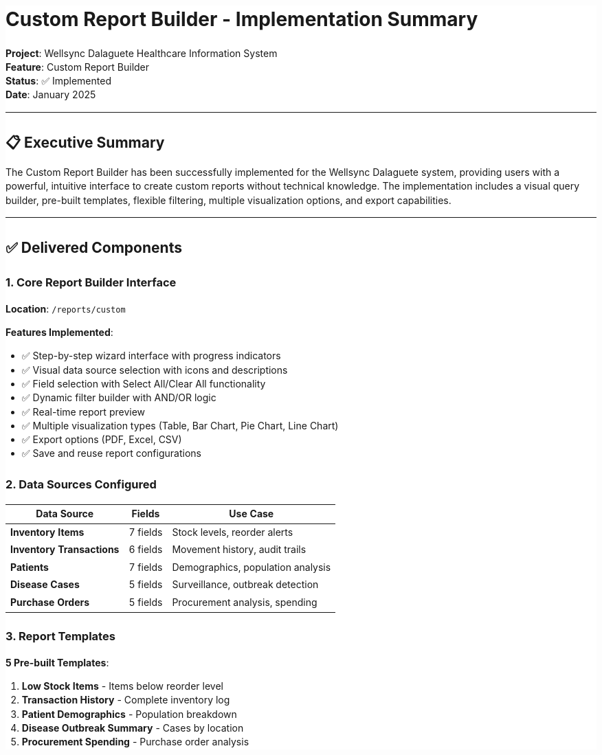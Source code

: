 # Custom Report Builder - Implementation Summary

**Project**: Wellsync Dalaguete Healthcare Information System  
**Feature**: Custom Report Builder  
**Status**: ✅ Implemented  
**Date**: January 2025

---

## 📋 Executive Summary

The Custom Report Builder has been successfully implemented for the Wellsync Dalaguete system, providing users with a powerful, intuitive interface to create custom reports without technical knowledge. The implementation includes a visual query builder, pre-built templates, flexible filtering, multiple visualization options, and export capabilities.

---

## ✅ Delivered Components

### 1. Core Report Builder Interface
**Location**: `/reports/custom`

**Features Implemented**:
- ✅ Step-by-step wizard interface with progress indicators
- ✅ Visual data source selection with icons and descriptions
- ✅ Field selection with Select All/Clear All functionality
- ✅ Dynamic filter builder with AND/OR logic
- ✅ Real-time report preview
- ✅ Multiple visualization types (Table, Bar Chart, Pie Chart, Line Chart)
- ✅ Export options (PDF, Excel, CSV)
- ✅ Save and reuse report configurations

### 2. Data Sources Configured

| Data Source | Fields | Use Case |
|-------------|---------|----------|
| **Inventory Items** | 7 fields | Stock levels, reorder alerts |
| **Inventory Transactions** | 6 fields | Movement history, audit trails |
| **Patients** | 7 fields | Demographics, population analysis |
| **Disease Cases** | 5 fields | Surveillance, outbreak detection |
| **Purchase Orders** | 5 fields | Procurement analysis, spending |

### 3. Report Templates

**5 Pre-built Templates**:
1. **Low Stock Items** - Items below reorder level
2. **Transaction History** - Complete inventory log
3. **Patient Demographics** - Population breakdown
4. **Disease Outbreak Summary** - Cases by location
5. **Procurement Spending** - Purchase order analysis
